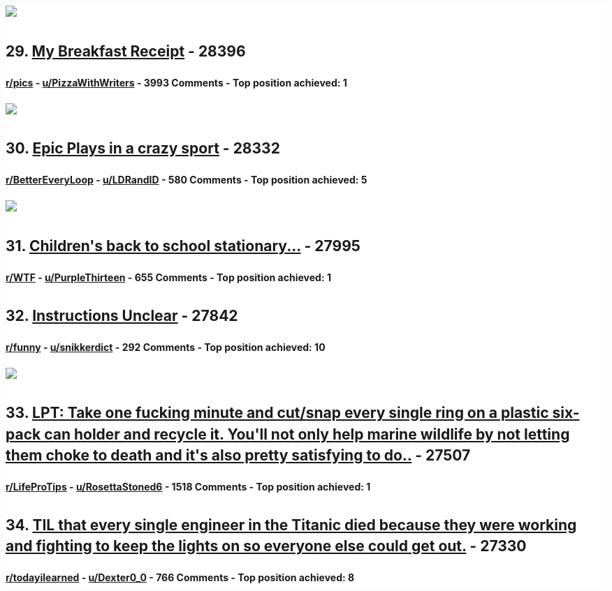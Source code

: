 <a href="http://i.imgur.com/NU2wP5U.png"><img src="https://b.thumbs.redditmedia.com/w2_r6dmZlYB4QTju4dgxXDDDeM4mtyioXcEzjIaSNTk.jpg"></img></a>

## 29. [My Breakfast Receipt](http://reddit.com/r/pics/comments/6w7uh3/my_breakfast_receipt/) - 28396
#### [r/pics](http://reddit.com/r/pics) - [u/PizzaWithWriters](http://reddit.com/u/PizzaWithWriters) - 3993 Comments - Top position achieved: 1

<a href="https://i.redd.it/3pnw0xe945iz.jpg"><img src="https://b.thumbs.redditmedia.com/sIfVkKzfW4UN35KfcrwkfvhWipB8YxID6LTGjL5jp-I.jpg"></img></a>

## 30. [Epic Plays in a crazy sport](http://reddit.com/r/BetterEveryLoop/comments/6w5el4/epic_plays_in_a_crazy_sport/) - 28332
#### [r/BetterEveryLoop](http://reddit.com/r/BetterEveryLoop) - [u/LDRandID](http://reddit.com/u/LDRandID) - 580 Comments - Top position achieved: 5

<a href="https://i.imgur.com/1vfgsQK.gifv"><img src="https://a.thumbs.redditmedia.com/ORvKnZUAJX6a6fg4OcdNb2A4cz2voQRhBOFaIEH1s30.jpg"></img></a>

## 31. [Children's back to school stationary...](http://reddit.com/r/WTF/comments/6w66im/childrens_back_to_school_stationary/) - 27995
#### [r/WTF](http://reddit.com/r/WTF) - [u/PurpleThirteen](http://reddit.com/u/PurpleThirteen) - 655 Comments - Top position achieved: 1

## 32. [Instructions Unclear](http://reddit.com/r/funny/comments/6w5poy/instructions_unclear/) - 27842
#### [r/funny](http://reddit.com/r/funny) - [u/snikkerdict](http://reddit.com/u/snikkerdict) - 292 Comments - Top position achieved: 10

<a href="https://i.redd.it/983j91nz93iz.gif"><img src="https://b.thumbs.redditmedia.com/VhZ1_38rOMVjt31GH0GgIbhc9iSAFE1rnb9qDxrqonY.jpg"></img></a>

## 33. [LPT: Take one fucking minute and cut/snap every single ring on a plastic six-pack can holder and recycle it. You'll not only help marine wildlife by not letting them choke to death and it's also pretty satisfying to do..](http://reddit.com/r/LifeProTips/comments/6w3xr1/lpt_take_one_fucking_minute_and_cutsnap_every/) - 27507
#### [r/LifeProTips](http://reddit.com/r/LifeProTips) - [u/RosettaStoned6](http://reddit.com/u/RosettaStoned6) - 1518 Comments - Top position achieved: 1

## 34. [TIL that every single engineer in the Titanic died because they were working and fighting to keep the lights on so everyone else could get out.](http://reddit.com/r/todayilearned/comments/6w3cm8/til_that_every_single_engineer_in_the_titanic/) - 27330
#### [r/todayilearned](http://reddit.com/r/todayilearned) - [u/Dexter0_0](http://reddit.com/u/Dexter0_0) - 766 Comments - Top position achieved: 8
